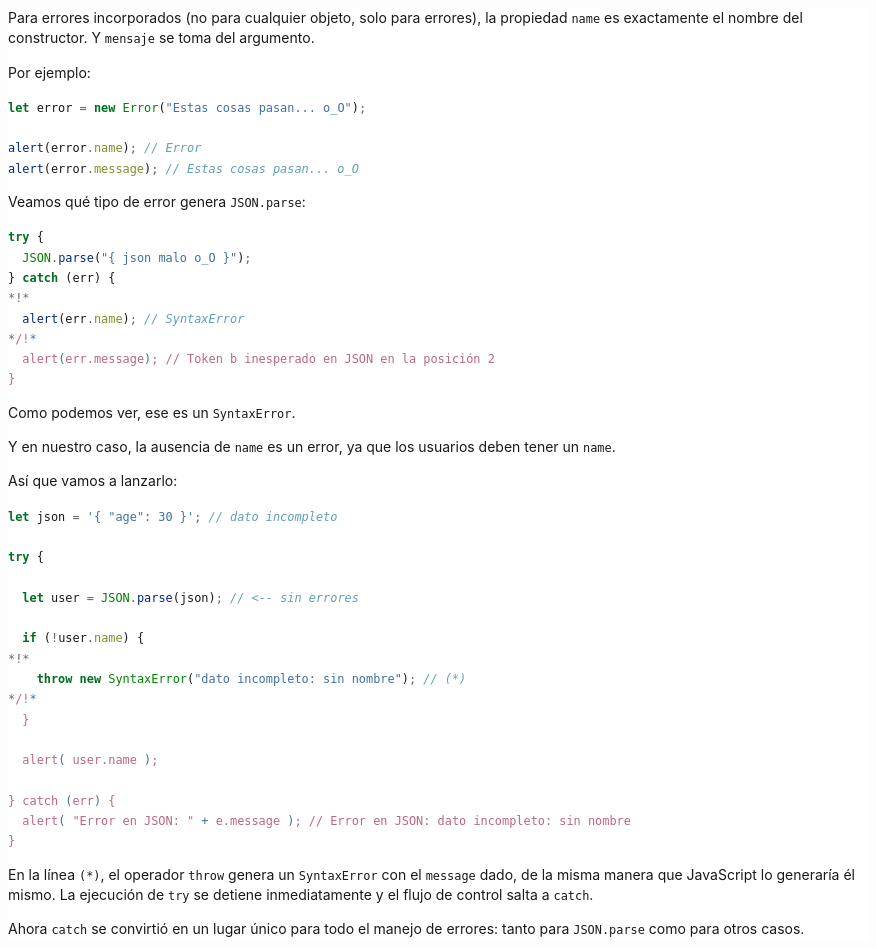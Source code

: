 Para errores incorporados (no para cualquier objeto, solo para errores), la propiedad `name` es exactamente el nombre del constructor. Y `mensaje` se toma del argumento.

Por ejemplo:

```js run
let error = new Error("Estas cosas pasan... o_O");

alert(error.name); // Error
alert(error.message); // Estas cosas pasan... o_O
```

Veamos qué tipo de error genera `JSON.parse`:

```js run
try {
  JSON.parse("{ json malo o_O }");
} catch (err) {
*!*
  alert(err.name); // SyntaxError
*/!*
  alert(err.message); // Token b inesperado en JSON en la posición 2
}
```

Como podemos ver, ese es un `SyntaxError`.

Y en nuestro caso, la ausencia de `name` es un error, ya que los usuarios deben tener un `name`.

Así que vamos a lanzarlo:

```js run
let json = '{ "age": 30 }'; // dato incompleto

try {

  let user = JSON.parse(json); // <-- sin errores

  if (!user.name) {
*!*
    throw new SyntaxError("dato incompleto: sin nombre"); // (*)
*/!*
  }

  alert( user.name );

} catch (err) {
  alert( "Error en JSON: " + e.message ); // Error en JSON: dato incompleto: sin nombre
}
```

En la línea `(*)`, el operador `throw` genera un `SyntaxError` con el `message` dado, de la misma manera que JavaScript lo generaría él mismo. La ejecución de `try` se detiene inmediatamente y el flujo de control salta a `catch`.

Ahora `catch` se convirtió en un lugar único para todo el manejo de errores: tanto para `JSON.parse` como para otros casos.
